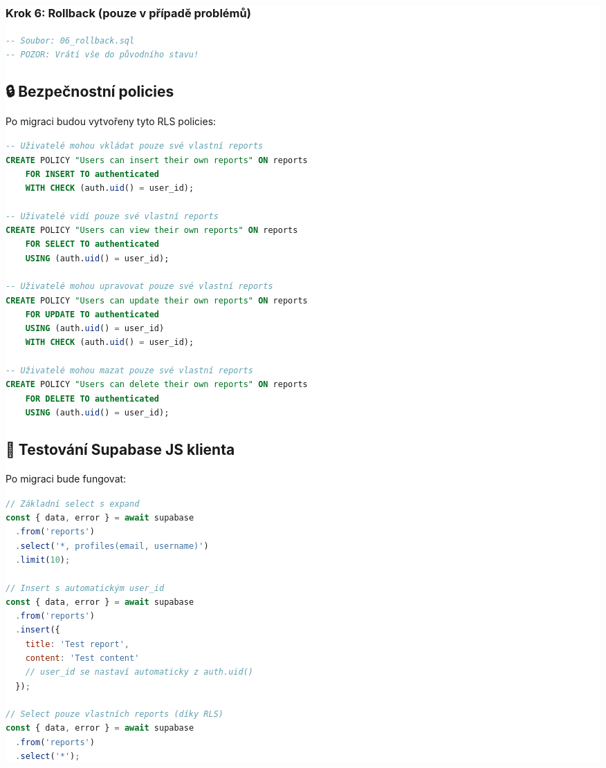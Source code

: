 ### Krok 6: Rollback (pouze v případě problémů)
```sql
-- Soubor: 06_rollback.sql
-- POZOR: Vrátí vše do původního stavu!
```

## 🔒 Bezpečnostní policies

Po migraci budou vytvořeny tyto RLS policies:

```sql
-- Uživatelé mohou vkládat pouze své vlastní reports
CREATE POLICY "Users can insert their own reports" ON reports
    FOR INSERT TO authenticated 
    WITH CHECK (auth.uid() = user_id);

-- Uživatelé vidí pouze své vlastní reports
CREATE POLICY "Users can view their own reports" ON reports
    FOR SELECT TO authenticated 
    USING (auth.uid() = user_id);

-- Uživatelé mohou upravovat pouze své vlastní reports
CREATE POLICY "Users can update their own reports" ON reports
    FOR UPDATE TO authenticated 
    USING (auth.uid() = user_id)
    WITH CHECK (auth.uid() = user_id);

-- Uživatelé mohou mazat pouze své vlastní reports
CREATE POLICY "Users can delete their own reports" ON reports
    FOR DELETE TO authenticated 
    USING (auth.uid() = user_id);
```

## 🧪 Testování Supabase JS klienta

Po migraci bude fungovat:

```javascript
// Základní select s expand
const { data, error } = await supabase
  .from('reports')
  .select('*, profiles(email, username)')
  .limit(10);

// Insert s automatickým user_id
const { data, error } = await supabase
  .from('reports')
  .insert({
    title: 'Test report',
    content: 'Test content'
    // user_id se nastaví automaticky z auth.uid()
  });

// Select pouze vlastních reports (díky RLS)
const { data, error } = await supabase
  .from('reports')
  .select('*');
```
